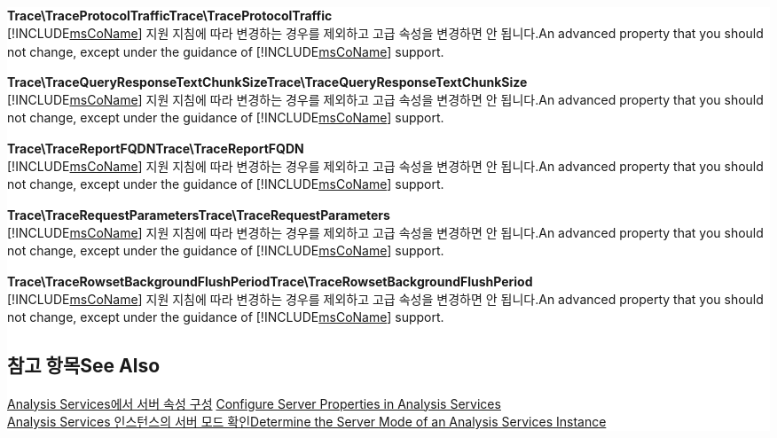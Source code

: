  <span data-ttu-id="0a517-221">**Trace\TraceProtocolTraffic**</span><span class="sxs-lookup"><span data-stu-id="0a517-221">**Trace\TraceProtocolTraffic**</span></span>  
 <span data-ttu-id="0a517-222">[!INCLUDE[msCoName](../../includes/msconame-md.md)] 지원 지침에 따라 변경하는 경우를 제외하고 고급 속성을 변경하면 안 됩니다.</span><span class="sxs-lookup"><span data-stu-id="0a517-222">An advanced property that you should not change, except under the guidance of [!INCLUDE[msCoName](../../includes/msconame-md.md)] support.</span></span>  
  
 <span data-ttu-id="0a517-223">**Trace\TraceQueryResponseTextChunkSize**</span><span class="sxs-lookup"><span data-stu-id="0a517-223">**Trace\TraceQueryResponseTextChunkSize**</span></span>  
 <span data-ttu-id="0a517-224">[!INCLUDE[msCoName](../../includes/msconame-md.md)] 지원 지침에 따라 변경하는 경우를 제외하고 고급 속성을 변경하면 안 됩니다.</span><span class="sxs-lookup"><span data-stu-id="0a517-224">An advanced property that you should not change, except under the guidance of [!INCLUDE[msCoName](../../includes/msconame-md.md)] support.</span></span>  
  
 <span data-ttu-id="0a517-225">**Trace\TraceReportFQDN**</span><span class="sxs-lookup"><span data-stu-id="0a517-225">**Trace\TraceReportFQDN**</span></span>  
 <span data-ttu-id="0a517-226">[!INCLUDE[msCoName](../../includes/msconame-md.md)] 지원 지침에 따라 변경하는 경우를 제외하고 고급 속성을 변경하면 안 됩니다.</span><span class="sxs-lookup"><span data-stu-id="0a517-226">An advanced property that you should not change, except under the guidance of [!INCLUDE[msCoName](../../includes/msconame-md.md)] support.</span></span>  
  
 <span data-ttu-id="0a517-227">**Trace\TraceRequestParameters**</span><span class="sxs-lookup"><span data-stu-id="0a517-227">**Trace\TraceRequestParameters**</span></span>  
 <span data-ttu-id="0a517-228">[!INCLUDE[msCoName](../../includes/msconame-md.md)] 지원 지침에 따라 변경하는 경우를 제외하고 고급 속성을 변경하면 안 됩니다.</span><span class="sxs-lookup"><span data-stu-id="0a517-228">An advanced property that you should not change, except under the guidance of [!INCLUDE[msCoName](../../includes/msconame-md.md)] support.</span></span>  
  
 <span data-ttu-id="0a517-229">**Trace\TraceRowsetBackgroundFlushPeriod**</span><span class="sxs-lookup"><span data-stu-id="0a517-229">**Trace\TraceRowsetBackgroundFlushPeriod**</span></span>  
 <span data-ttu-id="0a517-230">[!INCLUDE[msCoName](../../includes/msconame-md.md)] 지원 지침에 따라 변경하는 경우를 제외하고 고급 속성을 변경하면 안 됩니다.</span><span class="sxs-lookup"><span data-stu-id="0a517-230">An advanced property that you should not change, except under the guidance of [!INCLUDE[msCoName](../../includes/msconame-md.md)] support.</span></span>  
  
## <a name="see-also"></a><span data-ttu-id="0a517-231">참고 항목</span><span class="sxs-lookup"><span data-stu-id="0a517-231">See Also</span></span>  
 <span data-ttu-id="0a517-232">[Analysis Services에서 서버 속성 구성](server-properties-in-analysis-services.md) </span><span class="sxs-lookup"><span data-stu-id="0a517-232">[Configure Server Properties in Analysis Services](server-properties-in-analysis-services.md) </span></span>  
 [<span data-ttu-id="0a517-233">Analysis Services 인스턴스의 서버 모드 확인</span><span class="sxs-lookup"><span data-stu-id="0a517-233">Determine the Server Mode of an Analysis Services Instance</span></span>](../instances/determine-the-server-mode-of-an-analysis-services-instance.md)  
  
  
